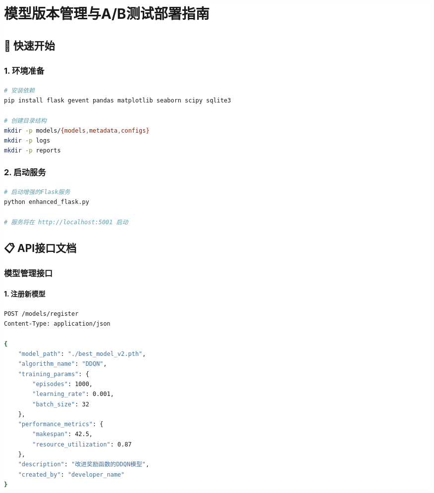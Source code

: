 # 模型版本管理与A/B测试部署指南

## 🚀 快速开始

### 1. 环境准备

```bash
# 安装依赖
pip install flask gevent pandas matplotlib seaborn scipy sqlite3

# 创建目录结构
mkdir -p models/{models,metadata,configs}
mkdir -p logs
mkdir -p reports
```

### 2. 启动服务

```bash
# 启动增强的Flask服务
python enhanced_flask.py

# 服务将在 http://localhost:5001 启动
```

## 📋 API接口文档

### 模型管理接口

#### 1. 注册新模型
```bash
POST /models/register
Content-Type: application/json

{
    "model_path": "./best_model_v2.pth",
    "algorithm_name": "DDQN",
    "training_params": {
        "episodes": 1000,
        "learning_rate": 0.001,
        "batch_size": 32
    },
    "performance_metrics": {
        "makespan": 42.5,
        "resource_utilization": 0.87
    },
    "description": "改进奖励函数的DDQN模型",
    "created_by": "developer_name"
}
```
